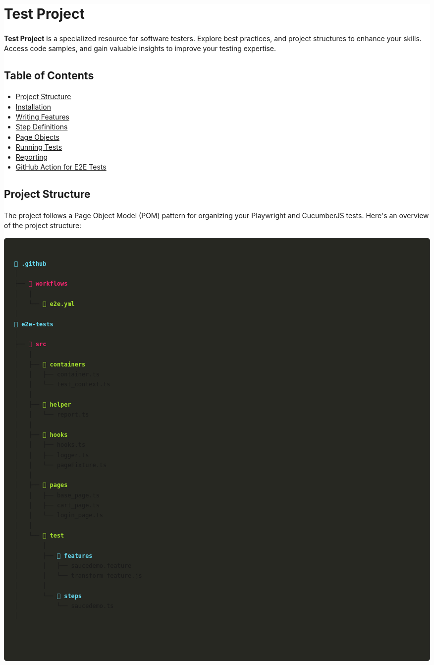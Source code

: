# Test Project

**Test Project** is a specialized resource for software testers. Explore best practices, and project structures to enhance your skills. Access code samples, and gain valuable insights to improve your testing expertise.

## Table of Contents

- [Project Structure](#project-structure)
- [Installation](#installation)
- [Writing Features](#writing-features)
- [Step Definitions](#step-definitions)
- [Page Objects](#page-objects)
- [Running Tests](#running-tests)
- [Reporting](#reporting)
- [GitHub Action for E2E Tests](#github-action-for-e2e-tests)

## Project Structure

The project follows a Page Object Model (POM) pattern for organizing your Playwright and CucumberJS tests. Here's an overview of the project structure:




<pre style="background-color: #272822; border: 1px solid #3A3A3A; padding: 20px; border-radius: 5px;">
<code>
<span style="color: #66D9EF; font-weight: bold;">📂 .github</span>
│
├── <span style="color: #F92672; font-weight: bold;">📁 workflows</span>
│   │
│   └── <span style="color: #A6E22E; font-weight: bold;">📁 e2e.yml</span>
│
<span style="color: #66D9EF; font-weight: bold;">📂 e2e-tests</span>
│
├── <span style="color: #F92672; font-weight: bold;">📁 src</span>
│   │
│   ├── <span style="color: #A6E22E; font-weight: bold;">📁 containers</span>
│   │   ├── container.ts
│   │   └── test_context.ts
│   │
│   ├── <span style="color: #A6E22E; font-weight: bold;">📁 helper</span>
│   │   └── report.ts
│   │
│   ├── <span style="color: #A6E22E; font-weight: bold;">📁 hooks</span>
│   │   ├── hooks.ts
│   │   ├── logger.ts
│   │   └── pageFixture.ts
│   │
│   ├── <span style="color: #A6E22E; font-weight: bold;">📁 pages</span>
│   │   ├── base_page.ts
│   │   ├── cart_page.ts
│   │   └── login_page.ts
│   │
│   └── <span style="color: #A6E22E; font-weight: bold;">📁 test</span>
│       │
│       ├── <span style="color: #66D9EF; font-weight: bold;">📁 features</span>
│       │   ├── saucedemo.feature
│       │   └── transform-feature.js
│       │
│       └── <span style="color: #66D9EF; font-weight: bold;">📁 steps</span>
│           └── saucedemo.ts
│